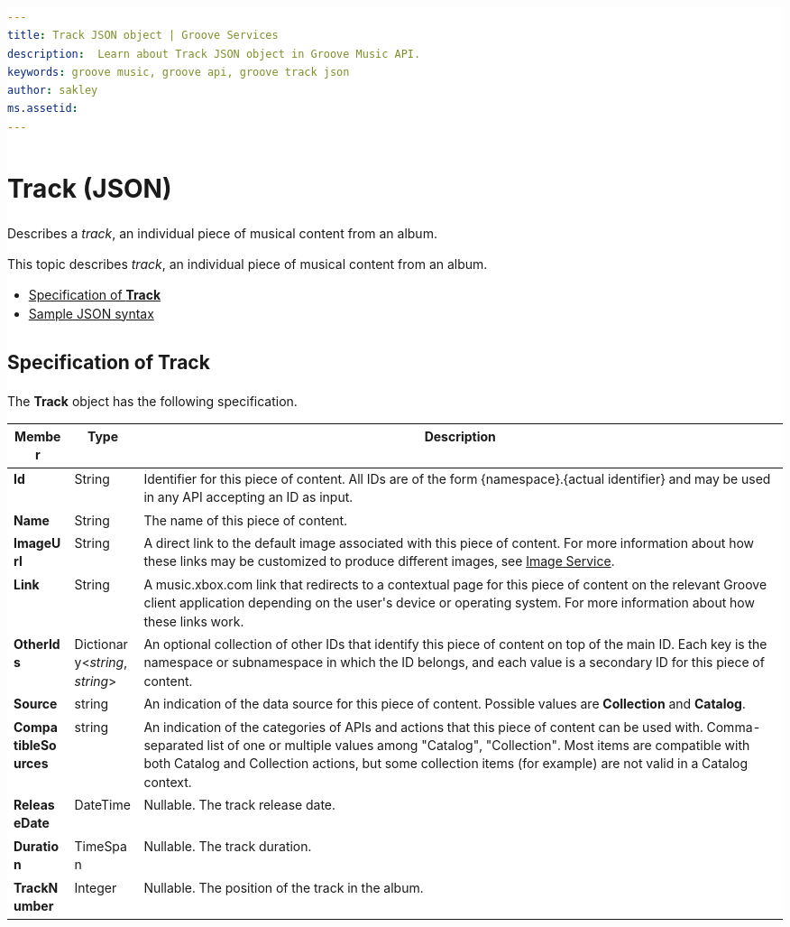 ```yaml
---
title: Track JSON object | Groove Services
description:  Learn about Track JSON object in Groove Music API.
keywords: groove music, groove api, groove track json
author: sakley
ms.assetid: 
---
```


# Track (JSON)
Describes a *track*, an individual piece of musical content from an album.

This topic describes *track*, an individual piece of musical content from an album.

-   [Specification of **Track**](#specification-of-track)
-   [Sample JSON syntax](#sample-json-syntax)

## Specification of Track
The **Track** object has the following specification.

| **Member**            | **Type**                                                             | **Description**                                                                                                                                                                                                                                                                                                                                |
|-----------------------|----------------------------------------------------------------------|------------------------------------------------------------------------------------------------------------------------------------------------------------------------------------------------------------------------------------------------------------------------------------------------------------------------------------------------|
| **Id**                | String                                                               | Identifier for this piece of content. All IDs are of the form {namespace}.{actual identifier} and may be used in any API accepting an ID as input.                                                                                                                                                                                             |
| **Name**              | String                                                               | The name of this piece of content.                                                                                                                                                                                                                                                                                                             |
| **ImageUrl**          | String                                                               | A direct link to the default image associated with this piece of content. For more information about how these links may be customized to produce different images, see [Image Service](../Using-the-Groove-RESTful-Services/Image-Service.md).                                                                                                                |
| **Link**              | String                                                               | A music.xbox.com link that redirects to a contextual page for this piece of content on the relevant Groove client application depending on the user's device or operating system. For more information about how these links work. |
| **OtherIds**          | Dictionary&lt;*string*,*string*&gt;                                  | An optional collection of other IDs that identify this piece of content on top of the main ID. Each key is the namespace or subnamespace in which the ID belongs, and each value is a secondary ID for this piece of content.                                                                                                                  |
| **Source**            | string                                                               | An indication of the data source for this piece of content. Possible values are **Collection** and **Catalog**.                                                                                                                                                                                                                                |
| **CompatibleSources** | string                                                               | An indication of the categories of APIs and actions that this piece of content can be used with. Comma-separated list of one or multiple values among "Catalog", "Collection". Most items are compatible with both Catalog and Collection actions, but some collection items (for example) are not valid in a Catalog context.      |
| **ReleaseDate**       | DateTime                                                             | Nullable. The track release date.                                                                                                                                                                                                                                                                                                              |
| **Duration**          | TimeSpan                                                             | Nullable. The track duration.                                                                                                                                                                                                                                                                                                                  |
| **TrackNumber**       | Integer                                                              | Nullable. The position of the track in the album.                                                                                                                                                                                                                                                                                              |